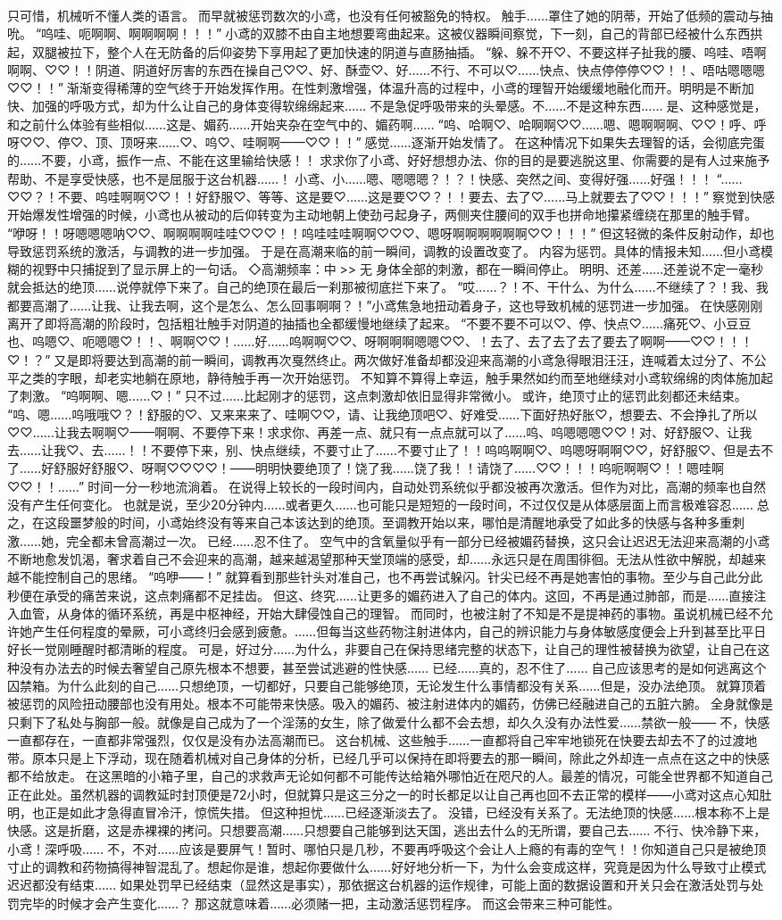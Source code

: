 只可惜，机械听不懂人类的语言。
而早就被惩罚数次的小鸢，也没有任何被豁免的特权。
触手……罩住了她的阴蒂，开始了低频的震动与抽吮。
“呜哇、呃啊啊、啊啊啊啊！！！”
小鸢的双膝不由自主地想要弯曲起来。这被仪器瞬间察觉，下一刻，自己的背部已经被什么东西拱起，双腿被拉下，整个人在无防备的后仰姿势下享用起了更加快速的阴道与直肠抽插。
“躲、躲不开♡、不要这样子扯我的腰、呜哇、唔啊啊啊、♡♡！！阴道、阴道好厉害的东西在操自己♡♡、好、酥壶♡、好……不行、不可以♡……快点、快点停停停♡♡！！、唔咕嗯嗯嗯♡♡！！”
渐渐变得稀薄的空气终于开始发挥作用。在性刺激增强，体温升高的过程中，小鸢的理智开始缓缓地融化而开。明明是不断加快、加强的呼吸方式，却为什么让自己的身体变得软绵绵起来……
不是急促呼吸带来的头晕感。不……不是这种东西……
是、这种感觉是，和之前什么体验有些相似……这是、媚药……开始夹杂在空气中的、媚药啊……
“呜、哈啊♡、哈啊啊♡♡……嗯、嗯啊啊啊、♡♡！呼、呼呀♡♡、停♡、顶、顶呀来……♡、呜♡、哇啊啊——♡♡！！”
感觉……逐渐开始发情了。
在这种情况下如果失去理智的话，会彻底完蛋的……不要，小鸢，振作一点、不能在这里输给快感！！
求求你了小鸢、好好想想办法、你的目的是要逃脱这里、你需要的是有人过来施予帮助、不是享受快感，也不是屈服于这台机器……！
小鸢、小……嗯、嗯嗯嗯？！？！快感、突然之间、变得好强……好强！！！
“……♡♡？！不要、呜哇啊啊♡♡！！好舒服♡、等等、这是要♡……这是要♡♡？！！要去、去了♡……马上就要去了♡♡！！！”
察觉到快感开始爆发性增强的时候，小鸢也从被动的后仰转变为主动地朝上使劲弓起身子，两侧夹住腰间的双手也拼命地攥紧缠绕在那里的触手臂。
“咿呀！！呀嗯嗯嗯呐♡♡、啊啊啊啊哇哇♡♡♡！！呜哇哇哇啊啊♡♡♡、嗯呀啊啊啊啊啊啊♡♡！！！”
但这轻微的条件反射动作，却也导致惩罚系统的激活，与调教的进一步加强。
于是在高潮来临的前一瞬间，调教的设置改变了。
内容为惩罚。具体的情报未知……但小鸢模糊的视野中只捕捉到了显示屏上的一句话。
◇高潮频率：中 >> 无
身体全部的刺激，都在一瞬间停止。
明明、还差……还差说不定一毫秒就会抵达的绝顶……说停就停下来了。自己的绝顶在最后一刹那被彻底拦下来了。
“哎……？！不、干什么、为什么……不继续了？！我、我都要高潮了……让我、让我去啊，这个是怎么、怎么回事啊啊？！”小鸢焦急地扭动着身子，这也导致机械的惩罚进一步加强。
在快感刚刚离开了即将高潮的阶段时，包括粗壮触手对阴道的抽插也全都缓慢地继续了起来。
“不要不要不可以♡、停、快点♡……痛死♡、小豆豆也、呜嗯♡、呃嗯嗯♡！！、啊啊♡♡！……好……呜啊啊♡♡、呀啊啊啊嗯嗯♡♡、！去了、去了去了去了要去了啊啊——♡♡！！！♡！？”
又是即将要达到高潮的前一瞬间，调教再次戛然终止。两次做好准备却都没迎来高潮的小鸢急得眼泪汪汪，连喊着太过分了、不公平之类的字眼，却老实地躺在原地，静待触手再一次开始惩罚。
不知算不算得上幸运，触手果然如约而至地继续对小鸢软绵绵的肉体施加起了刺激。
“呜啊啊、嗯……♡！”
只不过……比起刚才的惩罚，这点刺激却依旧显得非常微小。
或许，绝顶寸止的惩罚此刻都还未结束。
“呜、嗯……呜哦哦♡？！舒服的♡、又来来来了、哇啊♡♡，请、让我绝顶吧♡、好难受……下面好热好胀♡，想要去、不会挣扎了所以♡♡……让我去啊啊♡——啊啊、不要停下来！求求你、再差一点、就只有一点点就可以了……呜、呜嗯嗯嗯♡♡！对、好舒服♡、让我去……让我♡、去……！！不要停下来，别、快点继续，不要寸止了……不要寸止了！！呜呜啊啊♡、呜嗯呀啊啊♡♡，好舒服♡、但是去不了……好舒服好舒服♡、呀啊♡♡♡♡！——明明快要绝顶了！饶了我……饶了我！！请饶了……♡♡！！！呜呃啊啊♡！！嗯哇啊♡♡！！……”
时间一分一秒地流淌着。
在说得上较长的一段时间内，自动处罚系统似乎都没被再次激活。但作为对比，高潮的频率也自然没有产生任何变化。
也就是说，至少20分钟内……或者更久……也可能只是短短的一段时间，不过仅仅是从体感层面上而言极难容忍……
总之，在这段噩梦般的时间，小鸢始终没有等来自己本该达到的绝顶。至调教开始以来，哪怕是清醒地承受了如此多的快感与各种多重刺激……她，完全都未曾高潮过一次。
已经……忍不住了。
空气中的含氧量似乎有一部分已经被媚药替换，这只会让迟迟无法迎来高潮的小鸢不断地愈发饥渴，奢求着自己不会迎来的高潮，越来越渴望那种天堂顶端的感受，却……永远只是在周围徘徊。无法从性欲中解脱，却越来越不能控制自己的思绪。
“呜咿——！”
就算看到那些针头对准自己，也不再尝试躲闪。针尖已经不再是她害怕的事物。至少与自己此分此秒便在承受的痛苦来说，这点刺痛都不足挂齿。
但这、终究……让更多的媚药进入了自己的体内。这回，不再是通过肺部，而是……直接注入血管，从身体的循环系统，再是中枢神经，开始大肆侵蚀自己的理智。
而同时，也被注射了不知是不是提神药的事物。虽说机械已经不允许她产生任何程度的晕厥，可小鸢终归会感到疲惫。……但每当这些药物注射进体内，自己的辨识能力与身体敏感度便会上升到甚至比平日好长一觉刚睡醒时都清晰的程度。
可是，好过分……为什么，非要自己在保持思绪完整的状态下，让自己的理性被替换为欲望，让自己在这种没有办法去的时候去奢望自己原先根本不想要，甚至尝试逃避的性快感……
已经……真的，忍不住了……
自己应该思考的是如何逃离这个囚禁箱。为什么此刻的自己……只想绝顶，一切都好，只要自己能够绝顶，无论发生什么事情都没有关系……但是，没办法绝顶。
就算顶着被惩罚的风险扭动腰部也没有用处。根本不可能带来快感。吸入的媚药、被注射进体内的媚药，仿佛已经融进自己的五脏六腑。
全身就像是只剩下了私处与胸部一般。就像是自己成为了一个淫荡的女生，除了做爱什么都不会去想，却久久没有办法性爱……禁欲一般——
不，快感一直都存在，一直都非常强烈，仅仅是没有办法高潮而已。
这台机械、这些触手……一直都将自己牢牢地锁死在快要去却去不了的过渡地带。原本只是上下浮动，现在随着机械对自己身体的分析，已经几乎可以保持在即将要去的那一瞬间，除此之外却连一点点在这之中的快感都不给放走。
在这黑暗的小箱子里，自己的求救声无论如何都不可能传达给箱外哪怕近在咫尺的人。最差的情况，可能全世界都不知道自己正在此处。虽然机器的调教延时封顶便是72小时，但就算只是这三分之一的时长都足以让自己再也回不去正常的模样——小鸢对这点心知肚明，也正是如此才急得直冒冷汗，惊慌失措。
但这种担忧……已经逐渐淡去了。
没错，已经没有关系了。无法绝顶的快感……根本称不上是快感。这是折磨，这是赤裸裸的拷问。只想要高潮……只想要自己能够到达天国，逃出去什么的无所谓，要自己去……
不行、快冷静下来，小鸢！深呼吸……
不，不对……应该是要屏气！暂时、哪怕只是几秒，不要再呼吸这个会让人上瘾的有毒的空气！！你知道自己只是被绝顶寸止的调教和药物搞得神智混乱了。想起你是谁，想起你要做什么……好好地分析一下，为什么会变成这样，究竟是因为什么导致寸止模式迟迟都没有结束……
如果处罚早已经结束（显然这是事实），那依据这台机器的运作规律，可能上面的数据设置和开关只会在激活处罚与处罚完毕的时候才会产生变化……？
那这就意味着……必须赌一把，主动激活惩罚程序。
而这会带来三种可能性。